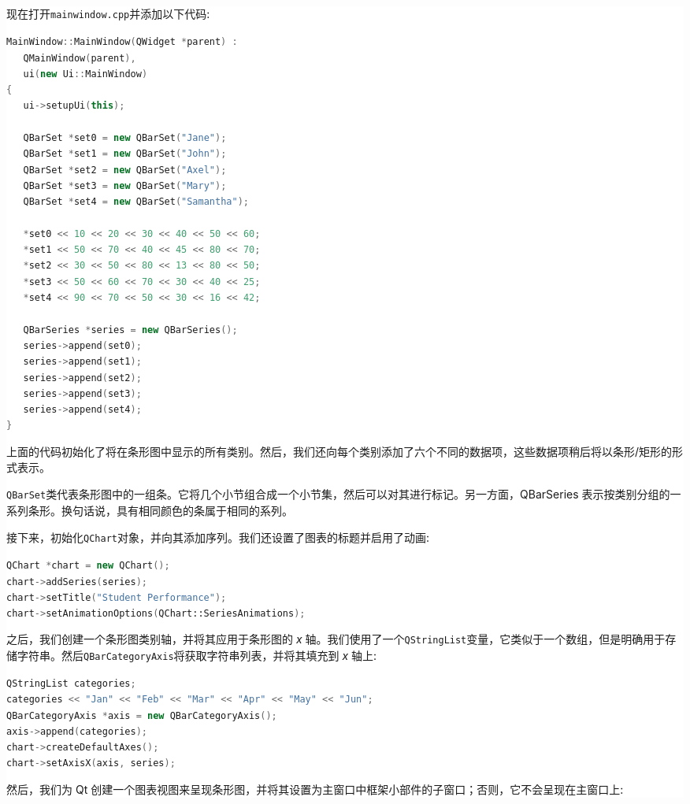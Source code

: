 现在打开`mainwindow.cpp`并添加以下代码:

```cpp
MainWindow::MainWindow(QWidget *parent) : 
   QMainWindow(parent), 
   ui(new Ui::MainWindow) 
{ 
   ui->setupUi(this); 

   QBarSet *set0 = new QBarSet("Jane"); 
   QBarSet *set1 = new QBarSet("John"); 
   QBarSet *set2 = new QBarSet("Axel"); 
   QBarSet *set3 = new QBarSet("Mary"); 
   QBarSet *set4 = new QBarSet("Samantha"); 

   *set0 << 10 << 20 << 30 << 40 << 50 << 60; 
   *set1 << 50 << 70 << 40 << 45 << 80 << 70; 
   *set2 << 30 << 50 << 80 << 13 << 80 << 50; 
   *set3 << 50 << 60 << 70 << 30 << 40 << 25; 
   *set4 << 90 << 70 << 50 << 30 << 16 << 42; 

   QBarSeries *series = new QBarSeries(); 
   series->append(set0); 
   series->append(set1); 
   series->append(set2); 
   series->append(set3); 
   series->append(set4); 
} 
```

上面的代码初始化了将在条形图中显示的所有类别。然后，我们还向每个类别添加了六个不同的数据项，这些数据项稍后将以条形/矩形的形式表示。

`QBarSet`类代表条形图中的一组条。它将几个小节组合成一个小节集，然后可以对其进行标记。另一方面，QBarSeries 表示按类别分组的一系列条形。换句话说，具有相同颜色的条属于相同的系列。

接下来，初始化`QChart`对象，并向其添加序列。我们还设置了图表的标题并启用了动画:

```cpp
QChart *chart = new QChart(); 
chart->addSeries(series); 
chart->setTitle("Student Performance"); 
chart->setAnimationOptions(QChart::SeriesAnimations); 
```

之后，我们创建一个条形图类别轴，并将其应用于条形图的 *x* 轴。我们使用了一个`QStringList`变量，它类似于一个数组，但是明确用于存储字符串。然后`QBarCategoryAxis`将获取字符串列表，并将其填充到 *x* 轴上:

```cpp
QStringList categories; 
categories << "Jan" << "Feb" << "Mar" << "Apr" << "May" << "Jun"; 
QBarCategoryAxis *axis = new QBarCategoryAxis(); 
axis->append(categories); 
chart->createDefaultAxes(); 
chart->setAxisX(axis, series); 
```

然后，我们为 Qt 创建一个图表视图来呈现条形图，并将其设置为主窗口中框架小部件的子窗口；否则，它不会呈现在主窗口上:
